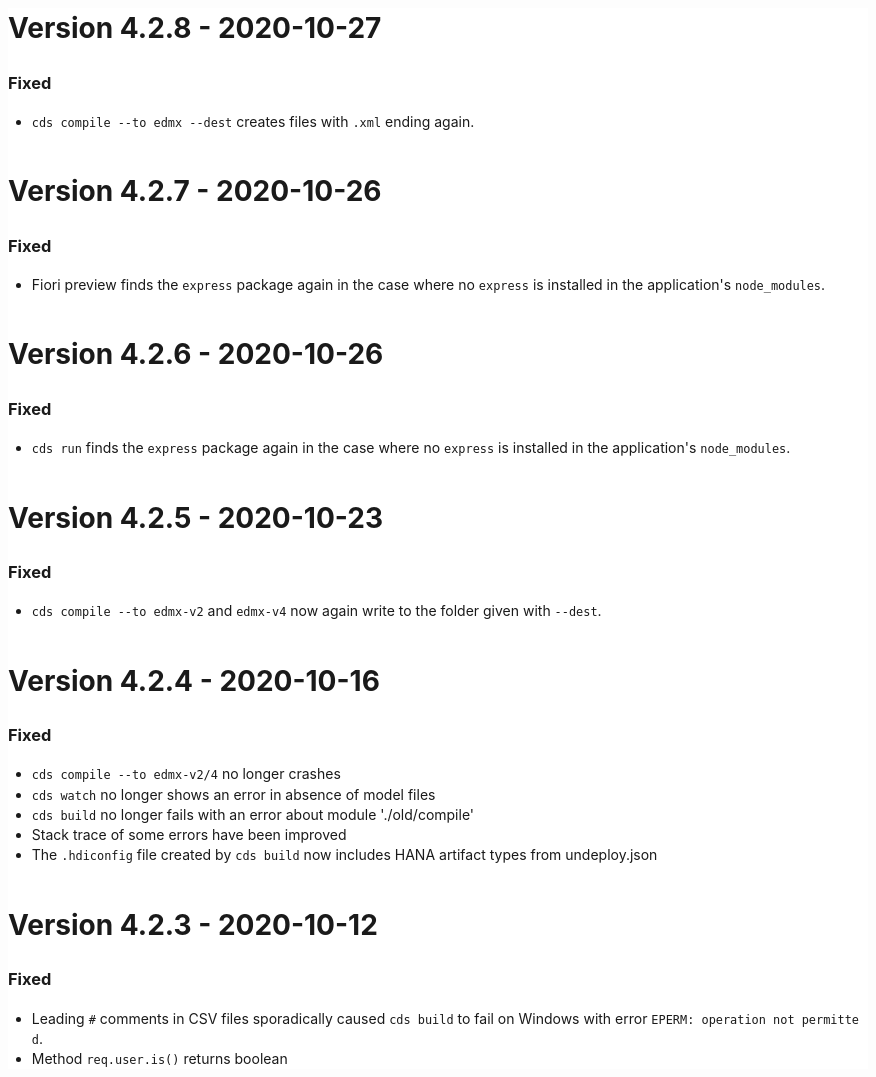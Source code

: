 
# Version 4.2.8 - 2020-10-27

### Fixed

- `cds compile --to edmx --dest` creates files with `.xml` ending again.


# Version 4.2.7 - 2020-10-26

### Fixed

- Fiori preview finds the `express` package again in the case where no `express` is installed in the application's `node_modules`.


# Version 4.2.6 - 2020-10-26

### Fixed

- `cds run` finds the `express` package again in the case where no `express` is installed in the application's `node_modules`.


# Version 4.2.5 - 2020-10-23

### Fixed

- `cds compile --to edmx-v2` and `edmx-v4` now again write to the folder given with `--dest`.


# Version 4.2.4 - 2020-10-16

### Fixed

- `cds compile --to edmx-v2/4` no longer crashes
- `cds watch` no longer shows an error in absence of model files
- `cds build` no longer fails with an error about module './old/compile'
- Stack trace of some errors have been improved
- The `.hdiconfig` file created by `cds build` now includes HANA artifact types from undeploy.json

# Version 4.2.3 - 2020-10-12

### Fixed

- Leading `#` comments in CSV files sporadically caused `cds build` to fail on Windows with error `EPERM: operation not permitted`.
- Method `req.user.is()` returns boolean
